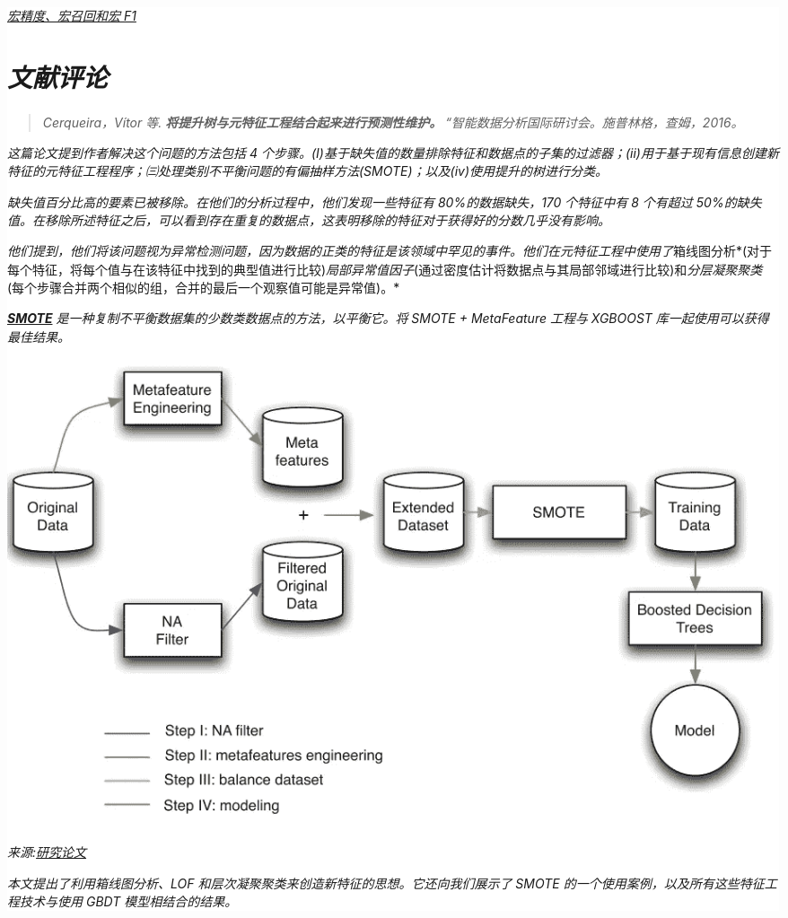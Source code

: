 *[宏精度、宏召回和宏 F1](https://medium.com/@ramit.singh.pahwa/micro-macro-precision-recall-and-f-score-44439de1a044)*

# *文献评论*

> *Cerqueira，Vítor 等. ***将提升树与元特征工程结合起来进行预测性维护。*** “智能数据分析国际研讨会。施普林格，查姆，2016。*

*这篇论文提到作者解决这个问题的方法包括 4 个步骤。(I)基于缺失值的数量排除特征和数据点的子集的过滤器；(ii)用于基于现有信息创建新特征的元特征工程程序；㈢处理类别不平衡问题的有偏抽样方法(SMOTE)；以及(iv)使用提升的树进行分类。*

*缺失值百分比高的要素已被移除。在他们的分析过程中，他们发现一些特征有 80%的数据缺失，170 个特征中有 8 个有超过 50%的缺失值。在移除所述特征之后，可以看到存在重复的数据点，这表明移除的特征对于获得好的分数几乎没有影响。*

*他们提到，他们将该问题视为异常检测问题，因为数据的正类的特征是该领域中罕见的事件。他们在元特征工程中使用了*箱线图分析*(对于每个特征，将每个值与在该特征中找到的典型值进行比较)*局部异常值因子*(通过密度估计将数据点与其局部邻域进行比较)和*分层凝聚聚类*(每个步骤合并两个相似的组，合并的最后一个观察值可能是异常值)。*

*[**SMOTE**](https://www.geeksforgeeks.org/ml-handling-imbalanced-data-with-smote-and-near-miss-algorithm-in-python/#:~:text=SMOTE%20(synthetic%20minority%20oversampling%20technique)%20is%20one%20of%20the%20most,instances%20between%20existing%20minority%20instances.) 是一种复制不平衡数据集的少数类数据点的方法，以平衡它。将 SMOTE + MetaFeature 工程与 XGBOOST 库一起使用可以获得最佳结果。*

*![](img/abb626066cb279cdd885b215746f0ae1.png)*

*来源:[研究论文](https://link.springer.com/chapter/10.1007/978-3-319-46349-0_35)*

*本文提出了利用箱线图分析、LOF 和层次凝聚聚类来创造新特征的思想。它还向我们展示了 SMOTE 的一个使用案例，以及所有这些特征工程技术与使用 GBDT 模型相结合的结果。*
